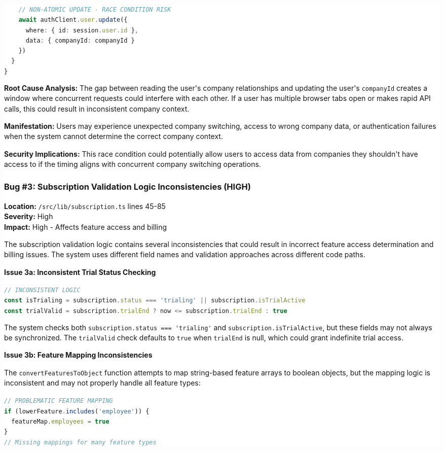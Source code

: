 ```typescript
    // NON-ATOMIC UPDATE - RACE CONDITION RISK
    await authClient.user.update({
      where: { id: session.user.id },
      data: { companyId: companyId }
    })
  }
}
```

**Root Cause Analysis:** The gap between reading the user's company relationships and updating the user's `companyId` creates a window where concurrent requests could interfere with each other. If a user has multiple browser tabs open or makes rapid API calls, this could result in inconsistent company context.

**Manifestation:** Users may experience unexpected company switching, access to wrong company data, or authentication failures when the system cannot determine the correct company context.

**Security Implications:** This race condition could potentially allow users to access data from companies they shouldn't have access to if the timing aligns with concurrent company switching operations.

### Bug #3: Subscription Validation Logic Inconsistencies (HIGH)

**Location:** `/src/lib/subscription.ts` lines 45-85  
**Severity:** High  
**Impact:** High - Affects feature access and billing

The subscription validation logic contains several inconsistencies that could result in incorrect feature access determination and billing issues. The system uses different field names and validation approaches across different code paths.

**Issue 3a: Inconsistent Trial Status Checking**

```typescript
// INCONSISTENT LOGIC
const isTrialing = subscription.status === 'trialing' || subscription.isTrialActive
const trialValid = subscription.trialEnd ? now <= subscription.trialEnd : true
```

The system checks both `subscription.status === 'trialing'` and `subscription.isTrialActive`, but these fields may not always be synchronized. The `trialValid` check defaults to `true` when `trialEnd` is null, which could grant indefinite trial access.

**Issue 3b: Feature Mapping Inconsistencies**

The `convertFeaturesToObject` function attempts to map string-based feature arrays to boolean objects, but the mapping logic is inconsistent and may not properly handle all feature types:

```typescript
// PROBLEMATIC FEATURE MAPPING
if (lowerFeature.includes('employee')) {
  featureMap.employees = true
}
// Missing mappings for many feature types
```
